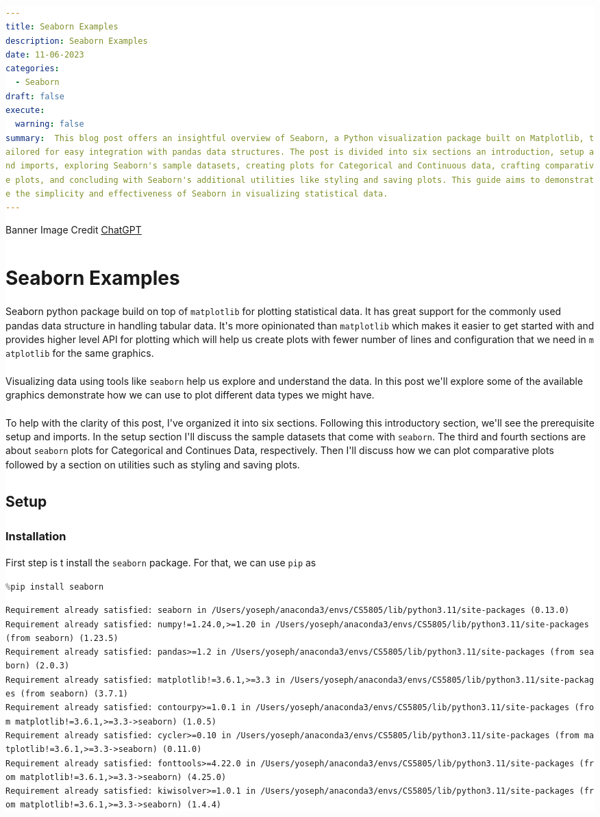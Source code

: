 ```yaml
---
title: Seaborn Examples
description: Seaborn Examples
date: 11-06-2023
categories:
  - Seaborn
draft: false
execute:
  warning: false
summary:  This blog post offers an insightful overview of Seaborn, a Python visualization package built on Matplotlib, tailored for easy integration with pandas data structures. The post is divided into six sections an introduction, setup and imports, exploring Seaborn's sample datasets, creating plots for Categorical and Continuous data, crafting comparative plots, and concluding with Seaborn's additional utilities like styling and saving plots. This guide aims to demonstrate the simplicity and effectiveness of Seaborn in visualizing statistical data.
---
```

Banner Image Credit [ChatGPT](https://chat.openai.com)

# Seaborn Examples

Seaborn python package build on top of `matplotlib` for plotting statistical data. It has great support for the commonly used pandas data structure in handling tabular data. It's more opinionated than `matplotlib` which makes it easier to get started with and provides higher level API for plotting which will help us create plots with fewer number of lines and configuration that we need in `matplotlib` for the same graphics.\
\
Visualizing data using tools like `seaborn` help us explore and understand the data. In this post we'll explore some of the available graphics demonstrate how we can use to plot different data types we might have.\
\
To help with the clarity of this post, I've organized it into six sections. Following this introductory section, we'll see the prerequisite setup and imports. In the setup section I'll discuss the sample datasets that come with `seaborn`. The third and fourth sections are about `seaborn` plots for Categorical and Continues Data, respectively. Then I'll discuss how we can plot comparative plots followed by a section on utilities such as styling and saving plots.

## Setup
### Installation
First step is t install the `seaborn` package. For that, we can use `pip` as


```python
%pip install seaborn
```

    Requirement already satisfied: seaborn in /Users/yoseph/anaconda3/envs/CS5805/lib/python3.11/site-packages (0.13.0)
    Requirement already satisfied: numpy!=1.24.0,>=1.20 in /Users/yoseph/anaconda3/envs/CS5805/lib/python3.11/site-packages (from seaborn) (1.23.5)
    Requirement already satisfied: pandas>=1.2 in /Users/yoseph/anaconda3/envs/CS5805/lib/python3.11/site-packages (from seaborn) (2.0.3)
    Requirement already satisfied: matplotlib!=3.6.1,>=3.3 in /Users/yoseph/anaconda3/envs/CS5805/lib/python3.11/site-packages (from seaborn) (3.7.1)
    Requirement already satisfied: contourpy>=1.0.1 in /Users/yoseph/anaconda3/envs/CS5805/lib/python3.11/site-packages (from matplotlib!=3.6.1,>=3.3->seaborn) (1.0.5)
    Requirement already satisfied: cycler>=0.10 in /Users/yoseph/anaconda3/envs/CS5805/lib/python3.11/site-packages (from matplotlib!=3.6.1,>=3.3->seaborn) (0.11.0)
    Requirement already satisfied: fonttools>=4.22.0 in /Users/yoseph/anaconda3/envs/CS5805/lib/python3.11/site-packages (from matplotlib!=3.6.1,>=3.3->seaborn) (4.25.0)
    Requirement already satisfied: kiwisolver>=1.0.1 in /Users/yoseph/anaconda3/envs/CS5805/lib/python3.11/site-packages (from matplotlib!=3.6.1,>=3.3->seaborn) (1.4.4)